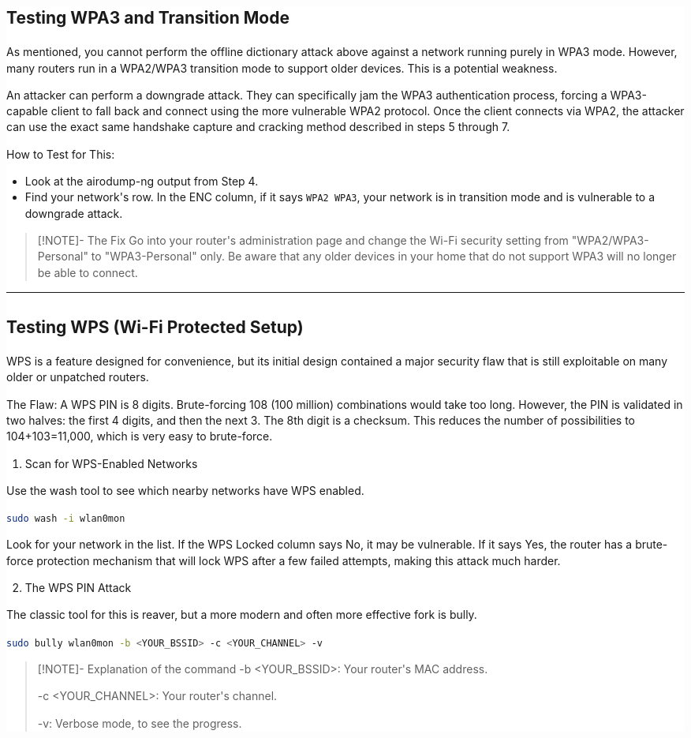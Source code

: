 ## Testing WPA3 and Transition Mode

As mentioned, you cannot perform the offline dictionary attack above against a network running purely in WPA3 mode. However, many routers run in a WPA2/WPA3 transition mode to support older devices. This is a potential weakness.

An attacker can perform a downgrade attack. They can specifically jam the WPA3 authentication process, forcing a WPA3-capable client to fall back and connect using the more vulnerable WPA2 protocol. Once the client connects via WPA2, the attacker can use the exact same handshake capture and cracking method described in steps 5 through 7.

How to Test for This:
- Look at the airodump-ng output from Step 4.
- Find your network's row. In the ENC column, if it says `WPA2 WPA3`, your network is in transition mode and is vulnerable to a downgrade attack.

> [!NOTE]- The Fix
> Go into your router's administration page and change the Wi-Fi security setting from "WPA2/WPA3-Personal" to "WPA3-Personal" only. Be aware that any older devices in your home that do not support WPA3 will no longer be able to connect.

---

## Testing WPS (Wi-Fi Protected Setup)

WPS is a feature designed for convenience, but its initial design contained a major security flaw that is still exploitable on many older or unpatched routers.

The Flaw: A WPS PIN is 8 digits. Brute-forcing 108 (100 million) combinations would take too long. However, the PIN is validated in two halves: the first 4 digits, and then the next 3. The 8th digit is a checksum. This reduces the number of possibilities to 104+103=11,000, which is very easy to brute-force.

1. Scan for WPS-Enabled Networks

Use the wash tool to see which nearby networks have WPS enabled.

```bash
sudo wash -i wlan0mon
```

Look for your network in the list. If the WPS Locked column says No, it may be vulnerable. If it says Yes, the router has a brute-force protection mechanism that will lock WPS after a few failed attempts, making this attack much harder.

2. The WPS PIN Attack

The classic tool for this is reaver, but a more modern and often more effective fork is bully.

```bash
sudo bully wlan0mon -b <YOUR_BSSID> -c <YOUR_CHANNEL> -v
```

> [!NOTE]- Explanation of the command
> -b <YOUR_BSSID>: Your router's MAC address.
> 
> -c <YOUR_CHANNEL>: Your router's channel.
> 
> -v: Verbose mode, to see the progress.
